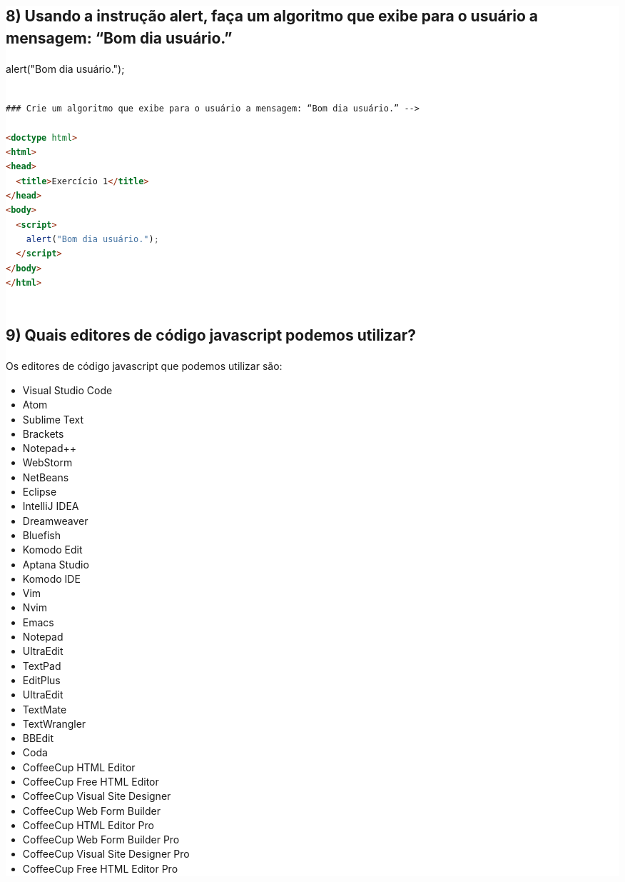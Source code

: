 
## 8) Usando a instrução alert, faça um algoritmo que exibe para o usuário a mensagem: “Bom dia usuário.”
alert("Bom dia usuário.");

```html

### Crie um algoritmo que exibe para o usuário a mensagem: “Bom dia usuário.” -->

<doctype html>
<html>
<head>
  <title>Exercício 1</title>
</head>
<body>
  <script>
    alert("Bom dia usuário.");
  </script>
</body>
</html>
  
```

## 9) Quais editores de código javascript podemos utilizar?
Os editores de código javascript que podemos utilizar são:

- Visual Studio Code
- Atom
- Sublime Text
- Brackets
- Notepad++
- WebStorm
- NetBeans
- Eclipse
- IntelliJ IDEA
- Dreamweaver
- Bluefish
- Komodo Edit
- Aptana Studio
- Komodo IDE
- Vim
- Nvim
- Emacs
- Notepad
- UltraEdit
- TextPad
- EditPlus
- UltraEdit
- TextMate
- TextWrangler
- BBEdit
- Coda
- CoffeeCup HTML Editor
- CoffeeCup Free HTML Editor
- CoffeeCup Visual Site Designer
- CoffeeCup Web Form Builder
- CoffeeCup HTML Editor Pro
- CoffeeCup Web Form Builder Pro
- CoffeeCup Visual Site Designer Pro
- CoffeeCup Free HTML Editor Pro
